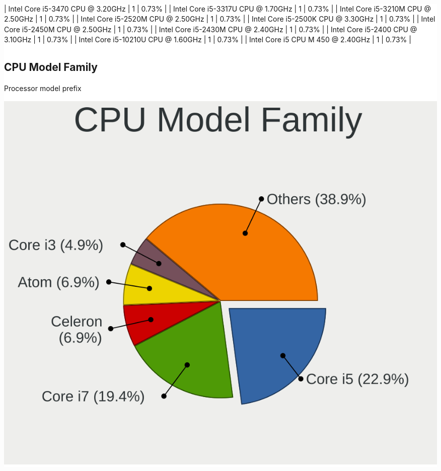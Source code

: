 | Intel Core i5-3470 CPU @ 3.20GHz            | 1         | 0.73%   |
| Intel Core i5-3317U CPU @ 1.70GHz           | 1         | 0.73%   |
| Intel Core i5-3210M CPU @ 2.50GHz           | 1         | 0.73%   |
| Intel Core i5-2520M CPU @ 2.50GHz           | 1         | 0.73%   |
| Intel Core i5-2500K CPU @ 3.30GHz           | 1         | 0.73%   |
| Intel Core i5-2450M CPU @ 2.50GHz           | 1         | 0.73%   |
| Intel Core i5-2430M CPU @ 2.40GHz           | 1         | 0.73%   |
| Intel Core i5-2400 CPU @ 3.10GHz            | 1         | 0.73%   |
| Intel Core i5-10210U CPU @ 1.60GHz          | 1         | 0.73%   |
| Intel Core i5 CPU M 450 @ 2.40GHz           | 1         | 0.73%   |

CPU Model Family
----------------

Processor model prefix

![CPU Model Family](./All/images/pie_chart/cpu_family.svg)
